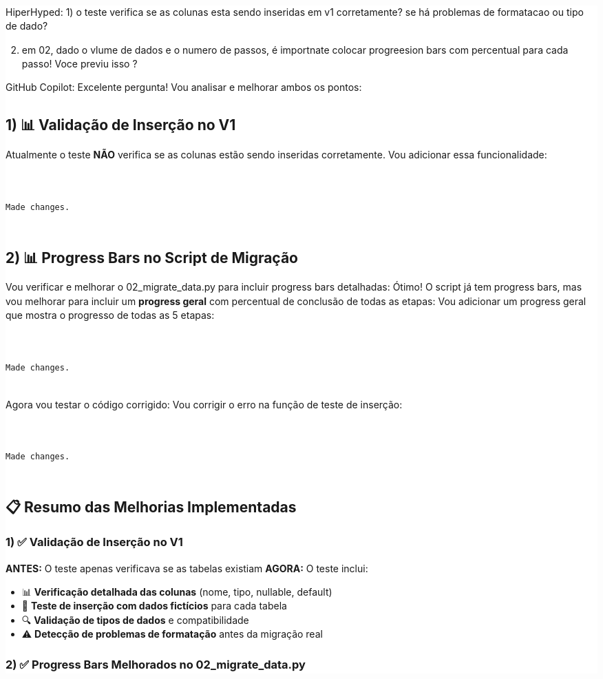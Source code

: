 HiperHyped: 1) o teste verifica se as colunas esta sendo inseridas em v1 corretamente? se há problemas de formatacao ou tipo de dado?

2) em 02, dado o vlume de dados e o numero de passos, é importnate colocar progreesion bars com percentual para cada passo! Voce previu isso ?

GitHub Copilot: Excelente pergunta! Vou analisar e melhorar ambos os pontos:

## 1) 📊 **Validação de Inserção no V1**

Atualmente o teste **NÃO** verifica se as colunas estão sendo inseridas corretamente. Vou adicionar essa funcionalidade: 
```


Made changes.


```
## 2) 📊 **Progress Bars no Script de Migração**

Vou verificar e melhorar o 02_migrate_data.py para incluir progress bars detalhadas: Ótimo! O script já tem progress bars, mas vou melhorar para incluir um **progress geral** com percentual de conclusão de todas as etapas: Vou adicionar um progress geral que mostra o progresso de todas as 5 etapas: 
```


Made changes.


```
Agora vou testar o código corrigido: Vou corrigir o erro na função de teste de inserção: 
```


Made changes.


```
## 📋 **Resumo das Melhorias Implementadas**

### 1) ✅ **Validação de Inserção no V1**

**ANTES:** O teste apenas verificava se as tabelas existiam
**AGORA:** O teste inclui:

- 📊 **Verificação detalhada das colunas** (nome, tipo, nullable, default)
- 🧪 **Teste de inserção com dados fictícios** para cada tabela
- 🔍 **Validação de tipos de dados** e compatibilidade
- ⚠️ **Detecção de problemas de formatação** antes da migração real

### 2) ✅ **Progress Bars Melhorados no 02_migrate_data.py**
